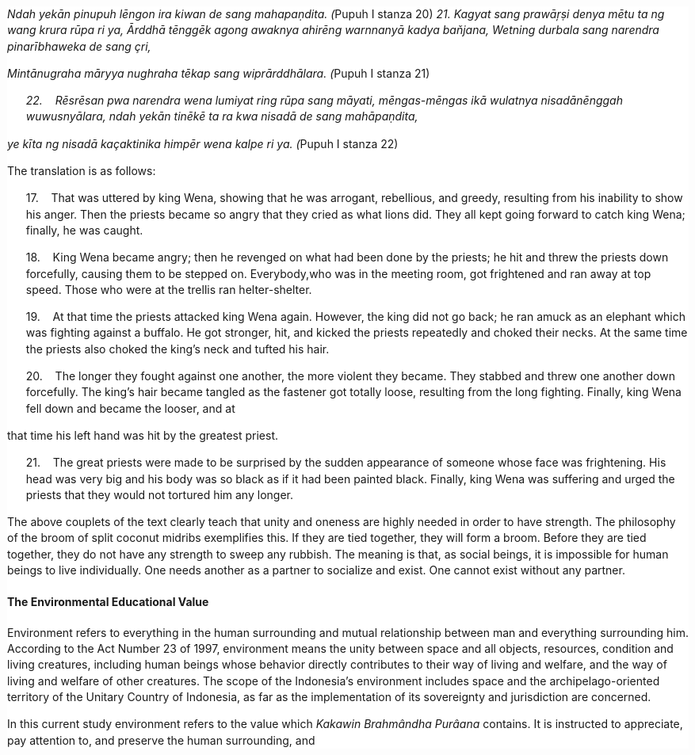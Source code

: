 <p><span class="font3" style="font-style:italic;">Ndah yekān pinupuh lēngon ira kiwan de sang mahapaṇdita. (</span><span class="font3">Pupuh I stanza 20) </span><span class="font3" style="font-style:italic;">21. Kagyat sang prawāŗṣi denya mētu ta ng wang krura rūpa ri ya, Ārddhā tēnggēk agong awaknya ahirēng warnnanyā kadya baňjana, Wetning durbala sang narendra pinarībhaweka de sang çri,</span></p>
<p><span class="font3" style="font-style:italic;">Mintānugraha māryya nughraha tēkap sang wiprārddhālara. (</span><span class="font3">Pupuh I stanza 21)</span></p>
<ul style="list-style:none;"><li>
<p><span class="font3" style="font-style:italic;">22. &nbsp;&nbsp;&nbsp;Rēsrēsan pwa narendra wena lumiyat ring rūpa sang māyati, mēngas-mēngas ikā wulatnya nisadānēnggah wuwusnyālara, ndah yekān tinēkē ta ra kwa nisadā de sang mahāpaṇdita,</span></p></li></ul>
<p><span class="font3" style="font-style:italic;">ye kīta ng nisadā kaçaktinika himpēr wena kalpe ri ya. (</span><span class="font3">Pupuh I stanza 22)</span></p>
<p><span class="font3">The translation is as follows:</span></p>
<ul style="list-style:none;"><li>
<p><span class="font3">17. &nbsp;&nbsp;&nbsp;That was uttered by king Wena, showing that he was arrogant, rebellious, and greedy, resulting from his inability to show his anger. Then the priests became so angry that they cried as what lions did. They all kept going forward to catch king Wena; finally, he was caught.</span></p></li>
<li>
<p><span class="font3">18. &nbsp;&nbsp;&nbsp;King Wena became angry; then he revenged on what had been done by the priests; he hit and threw the priests down forcefully, causing them to be stepped on. Everybody,who was in the meeting room, got frightened and ran away at top speed. Those who were at the trellis ran helter-shelter.</span></p></li>
<li>
<p><span class="font3">19. &nbsp;&nbsp;&nbsp;At that time the priests attacked king Wena again. However, the king did not go back; he ran amuck as an elephant which was fighting against a buffalo. He got stronger, hit, and kicked the priests repeatedly and choked their necks. At the same time the priests also choked the king’s neck and tufted his hair.</span></p></li>
<li>
<p><span class="font3">20. &nbsp;&nbsp;&nbsp;The longer they fought against one another, the more violent they became. They stabbed and threw one another down forcefully. The king’s hair became tangled as the fastener got totally loose, resulting from the long fighting. Finally, king Wena fell down and became the looser, and at</span></p></li></ul>
<p><span class="font3">that time his left hand was hit by the greatest priest.</span></p>
<ul style="list-style:none;"><li>
<p><span class="font3">21. &nbsp;&nbsp;&nbsp;The great priests were made to be surprised by the sudden appearance of someone whose face was frightening. His head was very big and his body was so black as if it had been painted black. Finally, king Wena was suffering and urged the priests that they would not tortured him any longer.</span></p></li></ul>
<p><span class="font3">The above couplets of the text clearly teach that unity and oneness are highly needed in order to have strength. The philosophy of the broom of split coconut midribs exemplifies this. If they are tied together, they will form a broom. Before they are tied together, they do not have any strength to sweep any rubbish. The meaning is that, as social beings, it is impossible for human beings to live individually. One needs another as a partner to socialize and exist. One cannot exist without any partner.</span></p>
<h4><a name="bookmark16"></a><span class="font3" style="font-weight:bold;"><a name="bookmark17"></a>The Environmental Educational Value</span></h4>
<p><span class="font3">Environment refers to everything in the human surrounding and mutual relationship between man and everything surrounding him. According to the Act Number 23 of 1997, environment means the unity between space and all objects, resources, condition and living creatures, including human beings whose behavior directly contributes to their way of living and welfare, and the way of living and welfare of other creatures. The scope of the Indonesia’s environment includes space and the archipelago-oriented territory of the Unitary Country of Indonesia, as far as the implementation of its sovereignty and jurisdiction are concerned.</span></p>
<p><span class="font3">In this current study environment refers to the value which </span><span class="font3" style="font-style:italic;">Kakawin Brahmândha Purâana</span><span class="font3"> contains. It is instructed to appreciate, pay attention to, and preserve the human surrounding, and</span></p>